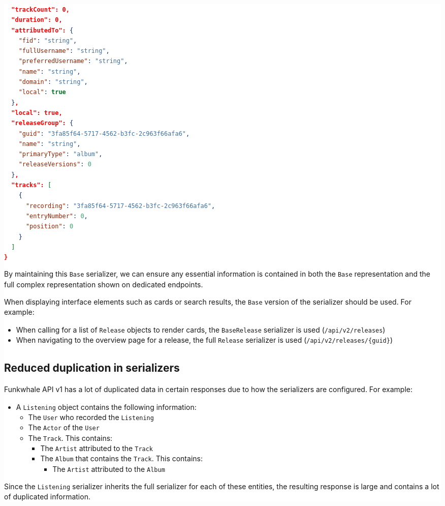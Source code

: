 ```json
  "trackCount": 0,
  "duration": 0,
  "attributedTo": {
    "fid": "string",
    "fullUsername": "string",
    "preferredUsername": "string",
    "name": "string",
    "domain": "string",
    "local": true
  },
  "local": true,
  "releaseGroup": {
    "guid": "3fa85f64-5717-4562-b3fc-2c963f66afa6",
    "name": "string",
    "primaryType": "album",
    "releaseVersions": 0
  },
  "tracks": [
    {
      "recording": "3fa85f64-5717-4562-b3fc-2c963f66afa6",
      "entryNumber": 0,
      "position": 0
    }
  ]
}
```

By maintaining this `Base` serializer, we can ensure any essential information is contained in both the `Base` representation and the full complex representation shown on dedicated endpoints.

When displaying interface elements such as cards or search results, the `Base` version of the serializer should be used. For example:

- When calling for a list of `Release` objects to render cards, the `BaseRelease` serializer is used (`/api/v2/releases`)
- When navigating to the overview page for a release, the full `Release` serializer is used (`/api/v2/releases/{guid}`)

## Reduced duplication in serializers

Funkwhale API v1 has a lot of duplicated data in certain responses due to how the serializers are configured. For example:

- A `Listening` object contains the following information:
  - The `User` who recorded the `Listening`
  - The `Actor` of the `User`
  - The `Track`. This contains:
    - The `Artist` attributed to the `Track`
    - The `Album` that contains the `Track`. This contains:
      - The `Artist` attributed to the `Album`

Since the `Listening` serializer inherits the full serializer for each of these entities, the resulting response is large and contains a lot of duplicated information.
